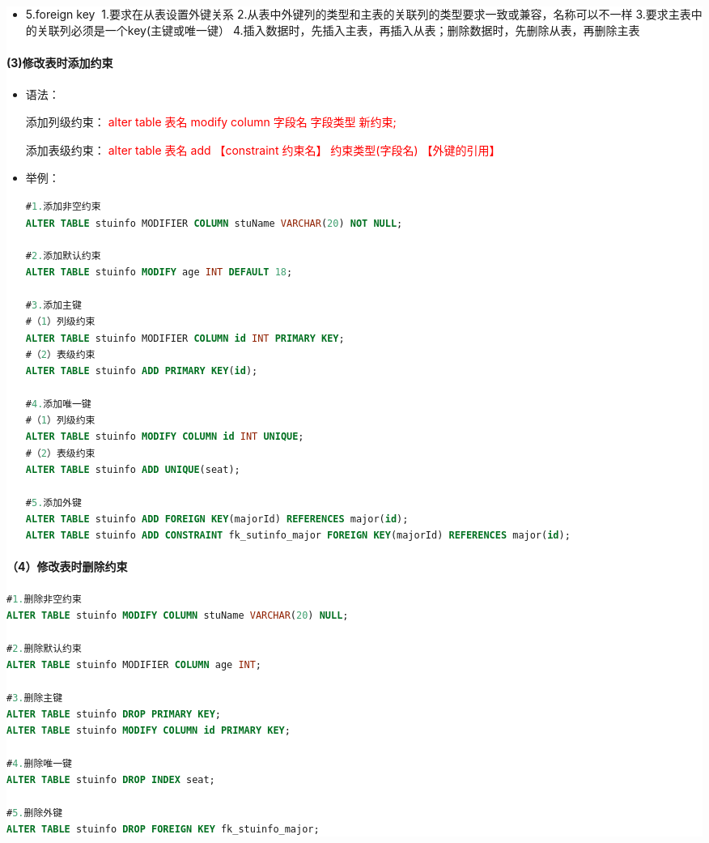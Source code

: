   

- 5.foreign key
    ​	1.要求在从表设置外键关系
    ​	2.从表中外键列的类型和主表的关联列的类型要求一致或兼容，名称可以不一样
    ​	3.要求主表中的关联列必须是一个key(主键或唯一键）
    ​	4.插入数据时，先插入主表，再插入从表；删除数据时，先删除从表，再删除主表



#### (3)修改表时添加约束

- 语法：

  添加列级约束：
  	<font color='red'>alter table 表名 modify column 字段名 字段类型 新约束;</font>
  	
  添加表级约束：
  	<font color='red'>alter table 表名 add 【constraint 约束名】 约束类型(字段名) 【外键的引用】 </font>

  

- 举例：

  ```sql
  #1.添加非空约束
  ALTER TABLE stuinfo MODIFIER COLUMN stuName VARCHAR(20) NOT NULL;
  
  #2.添加默认约束
  ALTER TABLE stuinfo MODIFY age INT DEFAULT 18;
  
  #3.添加主键
  #（1）列级约束
  ALTER TABLE stuinfo MODIFIER COLUMN id INT PRIMARY KEY;
  #（2）表级约束
  ALTER TABLE stuinfo ADD PRIMARY KEY(id);
  
  #4.添加唯一键
  #（1）列级约束
  ALTER TABLE stuinfo MODIFY COLUMN id INT UNIQUE;
  #（2）表级约束
  ALTER TABLE stuinfo ADD UNIQUE(seat);
  
  #5.添加外键
  ALTER TABLE stuinfo ADD FOREIGN KEY(majorId) REFERENCES major(id);
  ALTER TABLE stuinfo ADD CONSTRAINT fk_sutinfo_major FOREIGN KEY(majorId) REFERENCES major(id);
  ```

  

#### （4）修改表时删除约束

```sql
#1.删除非空约束
ALTER TABLE stuinfo MODIFY COLUMN stuName VARCHAR(20) NULL;

#2.删除默认约束
ALTER TABLE stuinfo MODIFIER COLUMN age INT;

#3.删除主键
ALTER TABLE stuinfo DROP PRIMARY KEY;
ALTER TABLE stuinfo MODIFY COLUMN id PRIMARY KEY;

#4.删除唯一键
ALTER TABLE stuinfo DROP INDEX seat;

#5.删除外键
ALTER TABLE stuinfo DROP FOREIGN KEY fk_stuinfo_major;
```
